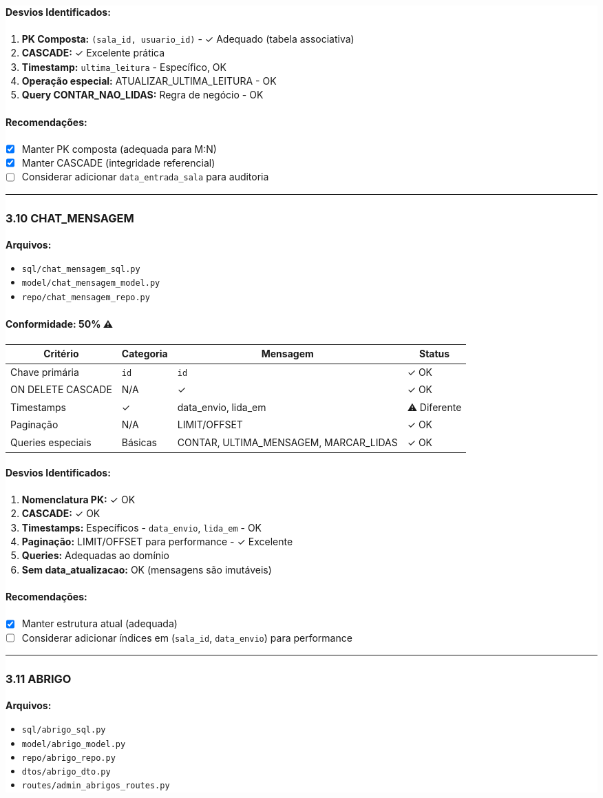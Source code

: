 #### Desvios Identificados:
1. **PK Composta:** `(sala_id, usuario_id)` - ✓ Adequado (tabela associativa)
2. **CASCADE:** ✓ Excelente prática
3. **Timestamp:** `ultima_leitura` - Específico, OK
4. **Operação especial:** ATUALIZAR_ULTIMA_LEITURA - OK
5. **Query CONTAR_NAO_LIDAS:** Regra de negócio - OK

#### Recomendações:
- [x] Manter PK composta (adequada para M:N)
- [x] Manter CASCADE (integridade referencial)
- [ ] Considerar adicionar `data_entrada_sala` para auditoria

---

### 3.10 CHAT_MENSAGEM

**Arquivos:**
- `sql/chat_mensagem_sql.py`
- `model/chat_mensagem_model.py`
- `repo/chat_mensagem_repo.py`

#### Conformidade: 50% ⚠️

| Critério | Categoria | Mensagem | Status |
|----------|-----------|----------|--------|
| Chave primária | `id` | `id` | ✓ OK |
| ON DELETE CASCADE | N/A | ✓ | ✓ OK |
| Timestamps | ✓ | data_envio, lida_em | ⚠️ Diferente |
| Paginação | N/A | LIMIT/OFFSET | ✓ OK |
| Queries especiais | Básicas | CONTAR, ULTIMA_MENSAGEM, MARCAR_LIDAS | ✓ OK |

#### Desvios Identificados:
1. **Nomenclatura PK:** ✓ OK
2. **CASCADE:** ✓ OK
3. **Timestamps:** Específicos - `data_envio`, `lida_em` - OK
4. **Paginação:** LIMIT/OFFSET para performance - ✓ Excelente
5. **Queries:** Adequadas ao domínio
6. **Sem data_atualizacao:** OK (mensagens são imutáveis)

#### Recomendações:
- [x] Manter estrutura atual (adequada)
- [ ] Considerar adicionar índices em (`sala_id`, `data_envio`) para performance

---

### 3.11 ABRIGO

**Arquivos:**
- `sql/abrigo_sql.py`
- `model/abrigo_model.py`
- `repo/abrigo_repo.py`
- `dtos/abrigo_dto.py`
- `routes/admin_abrigos_routes.py`
